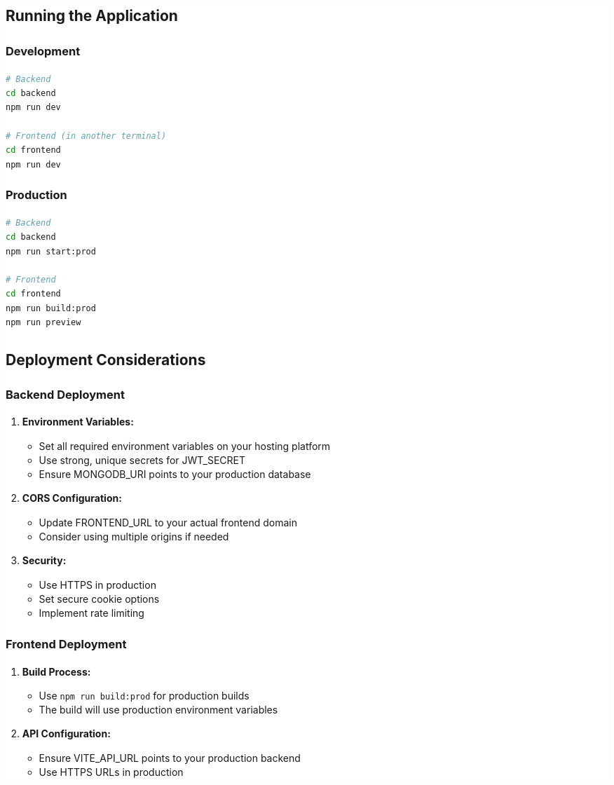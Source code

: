 ## Running the Application

### Development

```bash
# Backend
cd backend
npm run dev

# Frontend (in another terminal)
cd frontend
npm run dev
```

### Production

```bash
# Backend
cd backend
npm run start:prod

# Frontend
cd frontend
npm run build:prod
npm run preview
```

## Deployment Considerations

### Backend Deployment

1. **Environment Variables:**
   - Set all required environment variables on your hosting platform
   - Use strong, unique secrets for JWT_SECRET
   - Ensure MONGODB_URI points to your production database

2. **CORS Configuration:**
   - Update FRONTEND_URL to your actual frontend domain
   - Consider using multiple origins if needed

3. **Security:**
   - Use HTTPS in production
   - Set secure cookie options
   - Implement rate limiting

### Frontend Deployment

1. **Build Process:**
   - Use `npm run build:prod` for production builds
   - The build will use production environment variables

2. **API Configuration:**
   - Ensure VITE_API_URL points to your production backend
   - Use HTTPS URLs in production
